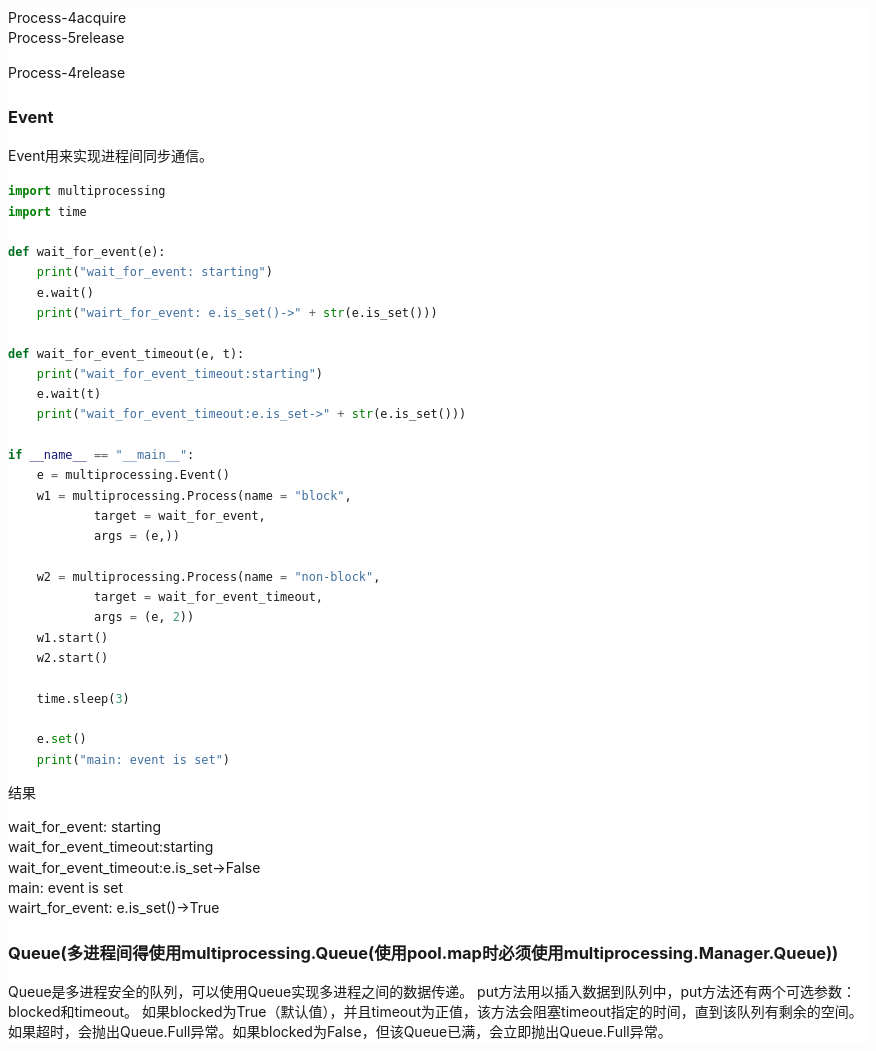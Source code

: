 Process-4acquire             
Process-5release             
             
Process-4release             

### Event

Event用来实现进程间同步通信。
```python
import multiprocessing
import time

def wait_for_event(e):
    print("wait_for_event: starting")
    e.wait()
    print("wairt_for_event: e.is_set()->" + str(e.is_set()))

def wait_for_event_timeout(e, t):
    print("wait_for_event_timeout:starting")
    e.wait(t)
    print("wait_for_event_timeout:e.is_set->" + str(e.is_set()))

if __name__ == "__main__":
    e = multiprocessing.Event()
    w1 = multiprocessing.Process(name = "block",
            target = wait_for_event,
            args = (e,))

    w2 = multiprocessing.Process(name = "non-block",
            target = wait_for_event_timeout,
            args = (e, 2))
    w1.start()
    w2.start()

    time.sleep(3)

    e.set()
    print("main: event is set")
```
结果
       
wait_for_event: starting       
wait_for_event_timeout:starting       
wait_for_event_timeout:e.is_set->False       
main: event is set       
wairt_for_event: e.is_set()->True       

### Queue(多进程间得使用multiprocessing.Queue(使用pool.map时必须使用multiprocessing.Manager.Queue))

Queue是多进程安全的队列，可以使用Queue实现多进程之间的数据传递。
put方法用以插入数据到队列中，put方法还有两个可选参数：blocked和timeout。
如果blocked为True（默认值），并且timeout为正值，该方法会阻塞timeout指定的时间，直到该队列有剩余的空间。
如果超时，会抛出Queue.Full异常。如果blocked为False，但该Queue已满，会立即抛出Queue.Full异常。
